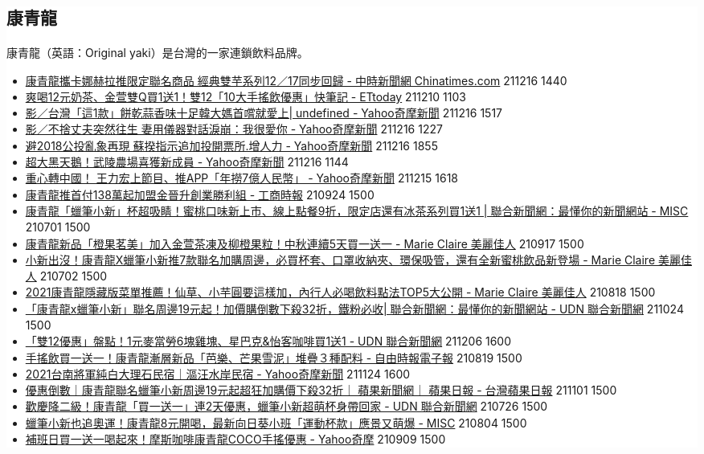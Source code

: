 ## 康青龍

康青龍（英語：Original yaki）是台灣的一家連鎖飲料品牌。
- [康青龍攜卡娜赫拉推限定聯名商品 經典雙芋系列12／17同步回歸 - 中時新聞網 Chinatimes.com](https://www.chinatimes.com/realtimenews/20211216003217-260405 "康青龍攜卡娜赫拉推限定聯名商品 經典雙芋系列12／17同步回歸 - 中時新聞網 Chinatimes.com") 211216 1440
- [爽喝12元奶茶、金萱雙Q買1送1！雙12「10大手搖飲優惠」快筆記 - ETtoday](https://travel.ettoday.net/article/2142986.htm "爽喝12元奶茶、金萱雙Q買1送1！雙12「10大手搖飲優惠」快筆記 - ETtoday") 211210 1103
- [影／台灣「這1款」餅乾蒜香味十足韓大媽首嚐就愛上| undefined - Yahoo奇摩新聞](https://tw.yahoo.com/tv/%E5%BD%B1-%E5%8F%B0%E7%81%A3-%E9%80%991%E6%AC%BE-%E9%A4%85%E4%B9%BE%E8%92%9C%E9%A6%99%E5%91%B3%E5%8D%81%E8%B6%B3-%E9%9F%93%E5%A4%A7%E5%AA%BD%E9%A6%96%E5%9A%90%E5%B0%B1%E6%84%9B%E4%B8%8A-071740205.html "影／台灣「這1款」餅乾蒜香味十足韓大媽首嚐就愛上| undefined - Yahoo奇摩新聞") 211216 1517
- [影／不捨丈夫突然往生 妻用儀器對話淚崩：我很愛你 - Yahoo奇摩新聞](https://tw.yahoo.com/tv/%E5%BD%B1-%E4%B8%8D%E6%8D%A8%E4%B8%88%E5%A4%AB%E7%AA%81%E7%84%B6%E5%BE%80%E7%94%9F-%E5%A6%BB%E7%94%A8%E5%84%80%E5%99%A8%E5%B0%8D%E8%A9%B1%E6%B7%9A%E5%B4%A9-%E6%88%91%E5%BE%88%E6%84%9B%E4%BD%A0-042721158.html "影／不捨丈夫突然往生 妻用儀器對話淚崩：我很愛你 - Yahoo奇摩新聞") 211216 1227
- [避2018公投亂象再現 蘇揆指示追加投開票所.增人力 - Yahoo奇摩新聞](https://tw.yahoo.com/tv/%E9%81%BF2018%E5%85%AC%E6%8A%95%E4%BA%82%E8%B1%A1%E5%86%8D%E7%8F%BE-%E8%98%87%E6%8F%86%E6%8C%87%E7%A4%BA%E8%BF%BD%E5%8A%A0%E6%8A%95%E9%96%8B%E7%A5%A8%E6%89%80-%E5%A2%9E%E4%BA%BA%E5%8A%9B-105502100.html "避2018公投亂象再現 蘇揆指示追加投開票所.增人力 - Yahoo奇摩新聞") 211216 1855
- [超大黑天鵝！武陵農場喜獲新成員 - Yahoo奇摩新聞](https://tw.yahoo.com/tv/%E8%B6%85%E5%A4%A7%E9%BB%91%E5%A4%A9%E9%B5%9D-%E6%AD%A6%E9%99%B5%E8%BE%B2%E5%A0%B4%E5%96%9C%E7%8D%B2%E6%96%B0%E6%88%90%E5%93%A1-034414077.html "超大黑天鵝！武陵農場喜獲新成員 - Yahoo奇摩新聞") 211216 1144
- [重心轉中國！ 王力宏上節目、推APP「年撈7億人民幣」 - Yahoo奇摩新聞](https://tw.yahoo.com/tv/%E9%87%8D%E5%BF%83%E8%BD%89%E4%B8%AD%E5%9C%8B-%E7%8E%8B%E5%8A%9B%E5%AE%8F%E4%B8%8A%E7%AF%80%E7%9B%AE-%E6%8E%A8app-%E5%B9%B4%E6%92%887%E5%84%84%E4%BA%BA%E6%B0%91%E5%B9%A3-081859193.html "重心轉中國！ 王力宏上節目、推APP「年撈7億人民幣」 - Yahoo奇摩新聞") 211215 1618
- [康青龍推首付138萬起加盟金晉升創業勝利組 - 工商時報](https://ctee.com.tw/industrynews/consumption/521561.html "康青龍推首付138萬起加盟金晉升創業勝利組 - 工商時報") 210924 1500
- [康青龍「蠟筆小新」杯超吸睛！蜜桃口味新上市、線上點餐9折，限定店還有冰茶系列買1送1 | 聯合新聞網：最懂你的新聞網站 - MISC](https://udn.com/news/story/7186/5570529 "康青龍「蠟筆小新」杯超吸睛！蜜桃口味新上市、線上點餐9折，限定店還有冰茶系列買1送1 | 聯合新聞網：最懂你的新聞網站 - MISC") 210701 1500
- [康青龍新品「橙果茗美」加入金萱茶凍及柳橙果粒！中秋連續5天買一送一 - Marie Claire 美麗佳人](https://www.marieclaire.com.tw/lifestyle/taste/60394 "康青龍新品「橙果茗美」加入金萱茶凍及柳橙果粒！中秋連續5天買一送一 - Marie Claire 美麗佳人") 210917 1500
- [小新出沒！康青龍X蠟筆小新推7款聯名加購周邊，必買杯套、口罩收納夾、環保吸管，還有全新蜜桃飲品新登場 - Marie Claire 美麗佳人](https://www.marieclaire.com.tw/lifestyle/taste/58194 "小新出沒！康青龍X蠟筆小新推7款聯名加購周邊，必買杯套、口罩收納夾、環保吸管，還有全新蜜桃飲品新登場 - Marie Claire 美麗佳人") 210702 1500
- [2021康青龍隱藏版菜單推薦！仙草、小芋圓要這樣加，內行人必喝飲料點法TOP5大公開 - Marie Claire 美麗佳人](https://www.marieclaire.com.tw/lifestyle/taste/57934 "2021康青龍隱藏版菜單推薦！仙草、小芋圓要這樣加，內行人必喝飲料點法TOP5大公開 - Marie Claire 美麗佳人") 210818 1500
- [「康青龍x蠟筆小新」聯名周邊19元起！加價購倒數下殺32折，鐵粉必收| 聯合新聞網：最懂你的新聞網站 - UDN 聯合新聞網](https://udn.com/news/story/7186/5839734 "「康青龍x蠟筆小新」聯名周邊19元起！加價購倒數下殺32折，鐵粉必收| 聯合新聞網：最懂你的新聞網站 - UDN 聯合新聞網") 211024 1500
- [「雙12優惠」盤點！1元麥當勞6塊雞塊、星巴克&怡客咖啡買1送1 - UDN 聯合新聞網](https://udn.com/news/story/7193/5940554 "「雙12優惠」盤點！1元麥當勞6塊雞塊、星巴克&怡客咖啡買1送1 - UDN 聯合新聞網") 211206 1600
- [手搖飲買一送一！康青龍漸層新品「芭樂、芒果雪泥」堆疊３種配料 - 自由時報電子報](https://playing.ltn.com.tw/article/25302/1 "手搖飲買一送一！康青龍漸層新品「芭樂、芒果雪泥」堆疊３種配料 - 自由時報電子報") 210819 1500
- [2021台南將軍純白大理石民宿｜漚汪水岸民宿 - Yahoo奇摩新聞](https://tw.yahoo.com/travel/2021%E5%8F%B0%E5%8D%97%E5%B0%87%E8%BB%8D%E7%B4%94%E7%99%BD%E5%A4%A7%E7%90%86%E7%9F%B3%E6%B0%91%E5%AE%BF-%E6%BC%9A%E6%B1%AA%E6%B0%B4%E5%B2%B8%E6%B0%91%E5%AE%BF-123251568.html "2021台南將軍純白大理石民宿｜漚汪水岸民宿 - Yahoo奇摩新聞") 211124 1600
- [優惠倒數｜康青龍聯名蠟筆小新周邊19元起超狂加購價下殺32折｜ 蘋果新聞網｜ 蘋果日報 - 台灣蘋果日報](https://tw.appledaily.com/supplement/20211101/BN7LMPKDEVCMNDQ3C6BOWLYVAA/ "優惠倒數｜康青龍聯名蠟筆小新周邊19元起超狂加購價下殺32折｜ 蘋果新聞網｜ 蘋果日報 - 台灣蘋果日報") 211101 1500
- [歡慶降二級！康青龍「買一送一」連2天優惠，蠟筆小新超萌杯身帶回家 - UDN 聯合新聞網](https://udn.com/news/story/7186/5628382 "歡慶降二級！康青龍「買一送一」連2天優惠，蠟筆小新超萌杯身帶回家 - UDN 聯合新聞網") 210726 1500
- [蠟筆小新也追奧運！康青龍8元開喝，最新向日葵小班「運動杯款」應景又萌爆 - MISC](https://udn.com/news/story/7186/5649726 "蠟筆小新也追奧運！康青龍8元開喝，最新向日葵小班「運動杯款」應景又萌爆 - MISC") 210804 1500
- [補班日買一送一喝起來！摩斯咖啡康青龍COCO手搖優惠 - Yahoo奇摩](https://tw.yahoo.com/travel/%E8%A3%9C%E7%8F%AD%E6%97%A5%E8%B2%B7-%E9%80%81-%E5%96%9D%E8%B5%B7%E4%BE%86-%E6%91%A9%E6%96%AF%E5%92%96%E5%95%A1%E5%BA%B7%E9%9D%92%E9%BE%8Dcoco%E6%89%8B%E6%90%96%E5%84%AA%E6%83%A0-064000515.html "補班日買一送一喝起來！摩斯咖啡康青龍COCO手搖優惠 - Yahoo奇摩") 210909 1500
